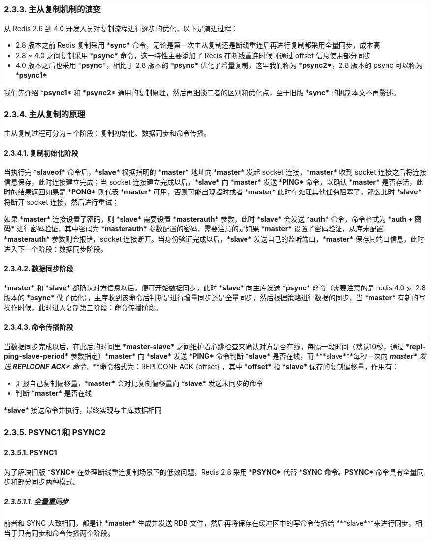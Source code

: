 ### 2.3.3. 主从复制机制的演变

从 Redis 2.6 到 4.0 开发人员对复制流程进行逐步的优化，以下是演进过程：

- 2.8 版本之前 Redis 复制采用 ***sync\*** 命令，无论是第一次主从复制还是断线重连后再进行复制都采用全量同步，成本高
- 2.8 ~ 4.0 之间复制采用 ***psync\*** 命令，这一特性主要添加了 Redis 在断线重连时候可通过 offset 信息使用部分同步
- 4.0 版本之后也采用 ***psync\***，相比于 2.8 版本的 ***psync\*** 优化了增量复制，这里我们称为 ***psync2\***，2.8 版本的 psync 可以称为 ***psync1\***

我们先介绍 ***psync1\*** 和 ***psync2\*** 通用的复制原理，然后再细谈二者的区别和优化点，至于旧版 ***sync\*** 的机制本文不再赘述。

### 2.3.4. 主从复制的原理

主从复制过程可分为三个阶段：复制初始化、数据同步和命令传播。

#### 2.3.4.1. 复制初始化阶段

当执行完 ***slaveof\*** 命令后，***slave\*** 根据指明的 ***master\*** 地址向 ***master\*** 发起 socket 连接，***master\*** 收到 socket 连接之后将连接信息保存，此时连接建立完成；当 socket 连接建立完成以后，***slave\*** 向 ***master\*** 发送 ***PING\*** 命令，以确认 ***master\*** 是否存活，此时的结果返回如果是 ***PONG\*** 则代表 ***master\*** 可用，否则可能出现超时或者 ***master\*** 此时在处理其他任务阻塞了，那么此时 ***slave\*** 将断开 socket 连接，然后进行重试；

如果 ***master\*** 连接设置了密码，则 ***slave\*** 需要设置 ***masterauth\*** 参数，此时 ***slave\*** 会发送 ***auth\*** 命令，命令格式为 ***auth + 密码\*** 进行密码验证，其中密码为 ***masterauth\*** 参数配置的密码，需要注意的是如果 ***master\*** 设置了密码验证，从库未配置 ***masterauth\*** 参数则会报错，socket 连接断开。当身份验证完成以后，***slave\*** 发送自己的监听端口，***master\*** 保存其端口信息，此时进入下一个阶段：数据同步阶段。

#### 2.3.4.2. 数据同步阶段

***master\*** 和 ***slave\*** 都确认对方信息以后，便可开始数据同步，此时 ***slave\*** 向主库发送 ***psync\*** 命令（需要注意的是 redis 4.0 对 2.8 版本的 ***psync\*** 做了优化），主库收到该命令后判断是进行增量同步还是全量同步，然后根据策略进行数据的同步，当 ***master\*** 有新的写操作时候，此时进入复制第三阶段：命令传播阶段。

#### 2.3.4.3. 命令传播阶段

当数据同步完成以后，在此后的时间里 ***master-slave\*** 之间维护着心跳检查来确认对方是否在线，每隔一段时间（默认10秒，通过 ***repl-ping-slave-period\*** 参数指定）***master\*** 向 ***slave\*** 发送 ***PING\*** 命令判断 ***slave\*** 是否在线，而 ***slave\***每秒一次向 ***master\*** 发送 ***REPLCONF ACK\*** 命令**，**命令格式为：REPLCONF ACK {offset} ，其中 ***offset\*** 指 ***slave\*** 保存的复制偏移量，作用有：

- 汇报自己复制偏移量，***master\*** 会对比复制偏移量向 ***slave\*** 发送未同步的命令
- 判断 ***master\*** 是否在线

***slave\*** 接送命令并执行，最终实现与主库数据相同

### 2.3.5. PSYNC1 和 PSYNC2

#### 2.3.5.1. PSYNC1

为了解决旧版 ***SYNC\*** 在处理断线重连复制场景下的低效问题，Redis 2.8 采用 ***PSYNC\*** 代替 ***SYNC 命令。PSYNC\*** 命令具有全量同步和部分同步两种模式。

##### 2.3.5.1.1. **全量重同步**

前者和 SYNC 大致相同，都是让 ***master\*** 生成并发送 RDB 文件，然后再将保存在缓冲区中的写命令传播给 ***slave\***来进行同步，相当于只有同步和命令传播两个阶段。
